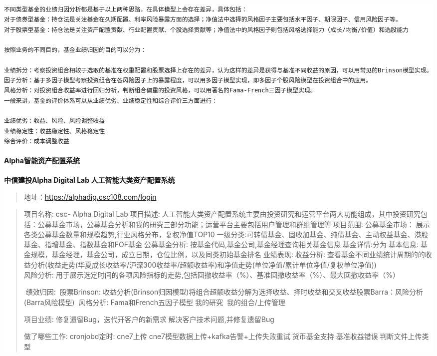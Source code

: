 ```
不同类型基金的业绩归因分析都是基于以上两种思路，在具体模型上会存在差异，具体包括：
对于债券型基金：持仓法是关注基金在久期配置、利率风险暴露方面的选择；净值法中选择的风格因子主要包括水平因子、期限因子、信用风险因子等。
对于股票型基金：持仓法是关注资产配置贡献、行业配置贡献、个股选择贡献等；净值法中的风格因子则包括风格选择能力（成长/均衡/价值）和选股能力

按照业务的不同目的，基金业绩归因的目的可以分为：

业绩拆分：考察投资组合相较于选取的基准在权重配置和股票选择上存在的差异，认为这样的差异是获得与基准不同收益的原因，可以用常见的Brinson模型实现。
因子分析：基于多因子模型考察投资组合在各风险因子上的暴露程度，可以用多因子模型实现，即多因子个股风险模型在投资组合中的应用。
风格分析：对投资组合收益率进行回归分析，判断组合偏重的投资风格，可以用著名的Fama-French三因子模型实现。
一般来讲，基金的评价体系可以从业绩优劣、业绩稳定性和综合评价三方面进行：

业绩优劣：收益、风险、风险调整收益
业绩稳定性：收益稳定性、风格稳定性
综合评价：成本调整收益
```



####  Alpha智能资产配置系统

**中信建投Alpha Digital Lab 人工智能大类资产配置系统**

>地址：https://alphadig.csc108.com/login

>项目名称: csc- Alpha Digital Lab
>项目描述:
>  人工智能大类资产配置系统主要由投资研究和运营平台两大功能组成，其中投资研究包括：公募基金市场，公募基金分析和我的研究三部分功能；运营平台主要包括用户管理和群组管理等
>项目范围:
>    	公募基金市场： 展示各类公募基金数量和规模趋势,行业风格分布，复权净值TOP10
>              	一级分类:可转债基金、固收加基金、纯债基金、主动权益基金、港股基金、指增基金、指数基金和FOF基金
>    	公募基金分析:  按基金代码,基金公司,基金经理查询相关基金信息
>             	基金详情:分为
>                  	基本信息:  基金规模，基金经理，基金公司，成立日期，仓位比例，以及同类初始基金排名
>                  	业绩表现:
>                      	  收益分析: 查看基金不同业绩统计周期的的收益分析(收益走势(华夏成长收益率/沪深300收益率/超额收益率)和净值走势(单位净值/累计单位净值/复权单位净值))                 
>                       	 风险分析: 用于展示选定时间的各项风险指标的走势,包括回撤收益率（%）、基准回撤收益率（%）、最大回撤收益率（%）
>
>​				绩效归因:
>​                				股票Brinson:  收益分析(Brinson归因模型)将组合超额收益分解为选择收益、择时收益和交叉收益
>​                				股票Barra：风险分析(Barra风险模型)
>​                				风格分析:  Fama和French五因子模型
>​         	       	我的研究
>​               			 	我的组合/上传管理
>
>项目业绩:
>   	修复遗留Bug，迭代开客户的新需求
> 	  解决客户技术问题,并修复遗留Bug
>
>做了哪些工作:
>	cronjobd定时:
>  	 cne7上传
>           cne7模型数据上传+kafka告警+上传失败重试
>           货币基金支持
>           基准收益错误
>           判断文件上传类型
>
>

